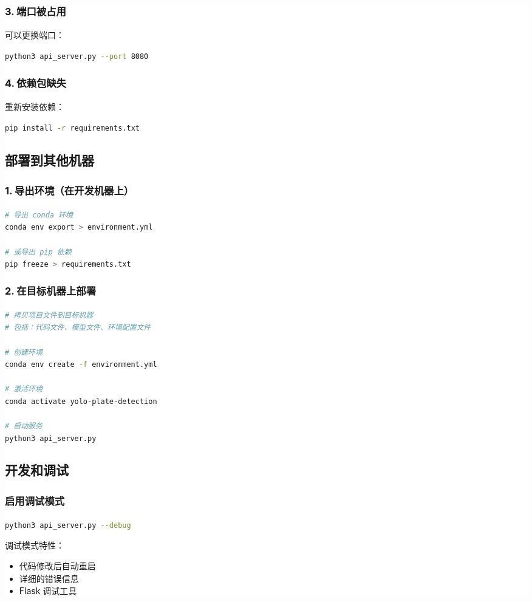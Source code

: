 ### 3. 端口被占用

可以更换端口：
```bash
python3 api_server.py --port 8080
```

### 4. 依赖包缺失

重新安装依赖：
```bash
pip install -r requirements.txt
```

## 部署到其他机器

### 1. 导出环境（在开发机器上）

```bash
# 导出 conda 环境
conda env export > environment.yml

# 或导出 pip 依赖
pip freeze > requirements.txt
```

### 2. 在目标机器上部署

```bash
# 拷贝项目文件到目标机器
# 包括：代码文件、模型文件、环境配置文件

# 创建环境
conda env create -f environment.yml

# 激活环境
conda activate yolo-plate-detection

# 启动服务
python3 api_server.py
```

## 开发和调试

### 启用调试模式

```bash
python3 api_server.py --debug
```

调试模式特性：
- 代码修改后自动重启
- 详细的错误信息
- Flask 调试工具
